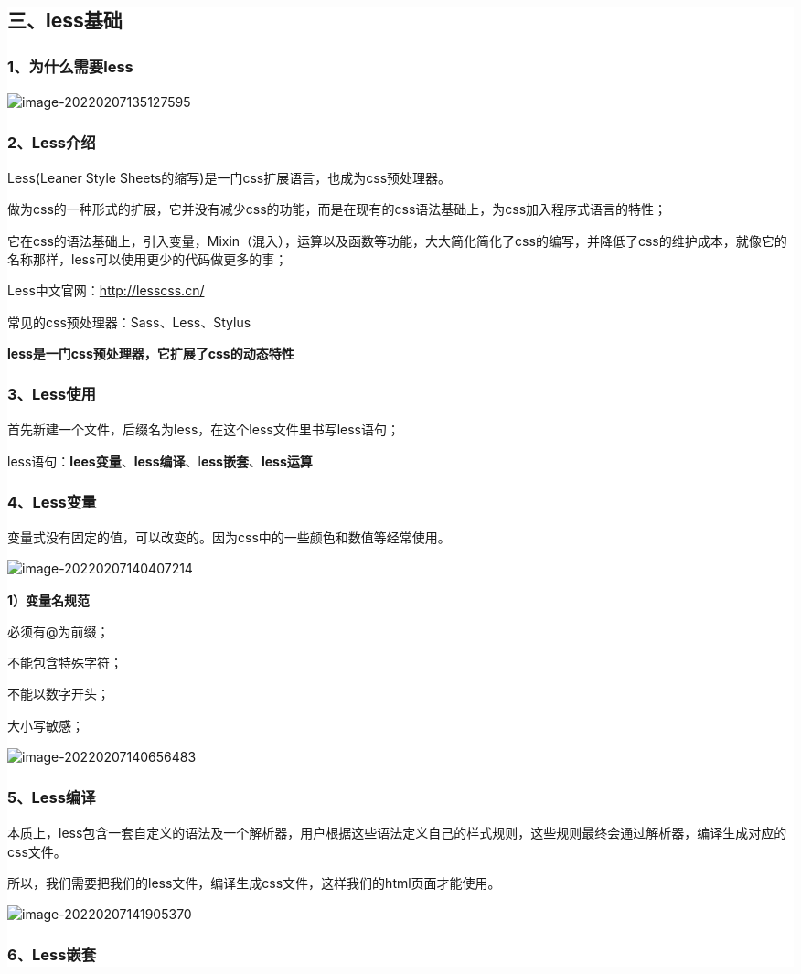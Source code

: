 


## 三、less基础

### 1、为什么需要less

![image-20220207135127595](C:\Users\yujunyu\AppData\Roaming\Typora\typora-user-images\image-20220207135127595.png)

### 2、Less介绍

Less(Leaner Style Sheets的缩写)是一门css扩展语言，也成为css预处理器。

做为css的一种形式的扩展，它并没有减少css的功能，而是在现有的css语法基础上，为css加入程序式语言的特性；

它在css的语法基础上，引入变量，Mixin（混入），运算以及函数等功能，大大简化简化了css的编写，并降低了css的维护成本，就像它的名称那样，less可以使用更少的代码做更多的事；

Less中文官网：http://lesscss.cn/

常见的css预处理器：Sass、Less、Stylus

**less是一门css预处理器，它扩展了css的动态特性**

### 3、Less使用

首先新建一个文件，后缀名为less，在这个less文件里书写less语句；

less语句：**lees变量**、**less编译**、l**ess嵌套**、**less运算**



### 4、Less变量

变量式没有固定的值，可以改变的。因为css中的一些颜色和数值等经常使用。

![image-20220207140407214](C:\Users\yujunyu\AppData\Roaming\Typora\typora-user-images\image-20220207140407214.png)

**1）变量名规范**

必须有@为前缀；

不能包含特殊字符；

不能以数字开头；

大小写敏感；

![image-20220207140656483](C:\Users\yujunyu\AppData\Roaming\Typora\typora-user-images\image-20220207140656483.png)

### 5、Less编译

本质上，less包含一套自定义的语法及一个解析器，用户根据这些语法定义自己的样式规则，这些规则最终会通过解析器，编译生成对应的css文件。

所以，我们需要把我们的less文件，编译生成css文件，这样我们的html页面才能使用。

![image-20220207141905370](C:\Users\yujunyu\AppData\Roaming\Typora\typora-user-images\image-20220207141905370.png)

### 6、Less嵌套
